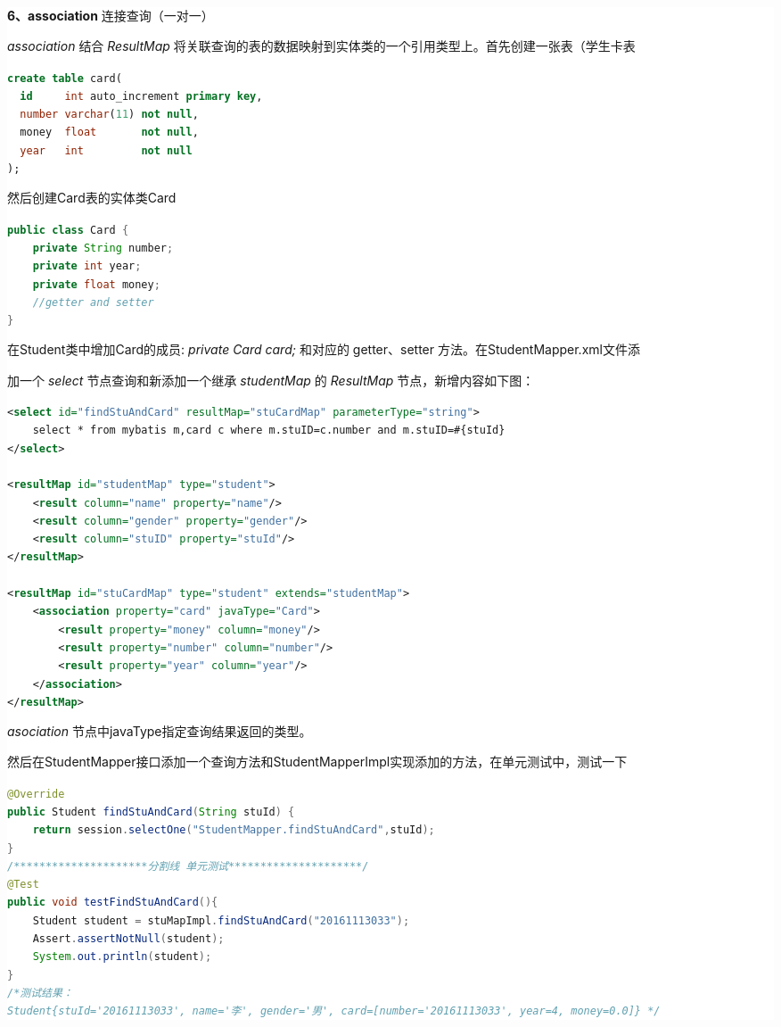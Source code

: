   

**6、association**  连接查询（一对一）

*association* 结合 *ResultMap* 将关联查询的表的数据映射到实体类的一个引用类型上。首先创建一张表（学生卡表

```sql
create table card(
  id     int auto_increment primary key,
  number varchar(11) not null,
  money  float       not null,
  year   int         not null
);
```

然后创建Card表的实体类Card

```java
public class Card {
    private String number;
    private int year;
    private float money;
    //getter and setter
}
```

在Student类中增加Card的成员: *private Card card;* 和对应的 getter、setter 方法。在StudentMapper.xml文件添

加一个 *select* 节点查询和新添加一个继承 *studentMap* 的 *ResultMap* 节点，新增内容如下图：

```xml
<select id="findStuAndCard" resultMap="stuCardMap" parameterType="string">
    select * from mybatis m,card c where m.stuID=c.number and m.stuID=#{stuId}
</select>

<resultMap id="studentMap" type="student">
    <result column="name" property="name"/>
    <result column="gender" property="gender"/>
    <result column="stuID" property="stuId"/>
</resultMap>

<resultMap id="stuCardMap" type="student" extends="studentMap">
    <association property="card" javaType="Card">
        <result property="money" column="money"/>
        <result property="number" column="number"/>
        <result property="year" column="year"/>
    </association>
</resultMap>
```

*asociation* 节点中javaType指定查询结果返回的类型。

然后在StudentMapper接口添加一个查询方法和StudentMapperImpl实现添加的方法，在单元测试中，测试一下

```java
@Override
public Student findStuAndCard(String stuId) {
    return session.selectOne("StudentMapper.findStuAndCard",stuId);
}
/*********************分割线 单元测试*********************/
@Test
public void testFindStuAndCard(){
    Student student = stuMapImpl.findStuAndCard("20161113033");
    Assert.assertNotNull(student);
    System.out.println(student); 
}    
/*测试结果：
Student{stuId='20161113033', name='李', gender='男', card=[number='20161113033', year=4, money=0.0]} */
```
